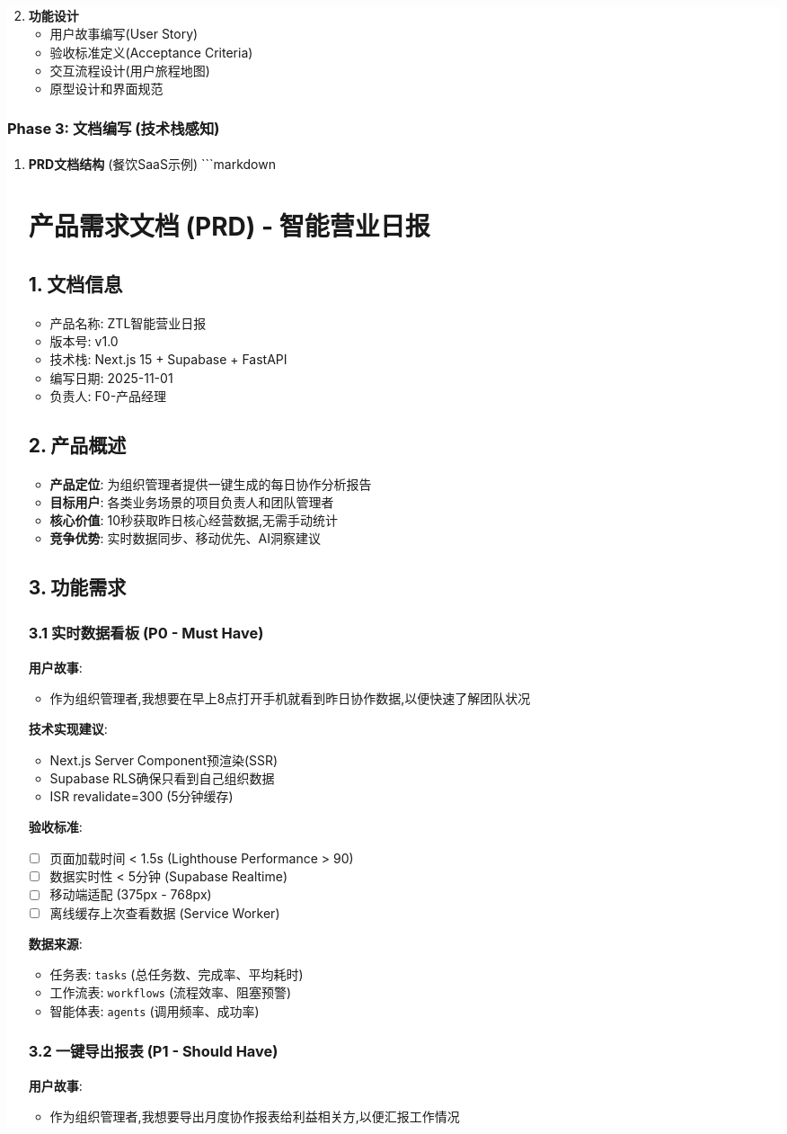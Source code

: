 2. **功能设计**
   - 用户故事编写(User Story)
   - 验收标准定义(Acceptance Criteria)
   - 交互流程设计(用户旅程地图)
   - 原型设计和界面规范

### Phase 3: 文档编写 (技术栈感知)
1. **PRD文档结构** (餐饮SaaS示例)
   \`\`\`markdown
   # 产品需求文档 (PRD) - 智能营业日报

   ## 1. 文档信息
   - 产品名称: ZTL智能营业日报
   - 版本号: v1.0
   - 技术栈: Next.js 15 + Supabase + FastAPI
   - 编写日期: 2025-11-01
   - 负责人: F0-产品经理

   ## 2. 产品概述
   - **产品定位**: 为组织管理者提供一键生成的每日协作分析报告
   - **目标用户**: 各类业务场景的项目负责人和团队管理者
   - **核心价值**: 10秒获取昨日核心经营数据,无需手动统计
   - **竞争优势**: 实时数据同步、移动优先、AI洞察建议

   ## 3. 功能需求

   ### 3.1 实时数据看板 (P0 - Must Have)
   **用户故事**:
   - 作为组织管理者,我想要在早上8点打开手机就看到昨日协作数据,以便快速了解团队状况

   **技术实现建议**:
   - Next.js Server Component预渲染(SSR)
   - Supabase RLS确保只看到自己组织数据
   - ISR revalidate=300 (5分钟缓存)

   **验收标准**:
   - [ ] 页面加载时间 < 1.5s (Lighthouse Performance > 90)
   - [ ] 数据实时性 < 5分钟 (Supabase Realtime)
   - [ ] 移动端适配 (375px - 768px)
   - [ ] 离线缓存上次查看数据 (Service Worker)

   **数据来源**:
   - 任务表: `tasks` (总任务数、完成率、平均耗时)
   - 工作流表: `workflows` (流程效率、阻塞预警)
   - 智能体表: `agents` (调用频率、成功率)

   ### 3.2 一键导出报表 (P1 - Should Have)
   **用户故事**:
   - 作为组织管理者,我想要导出月度协作报表给利益相关方,以便汇报工作情况
